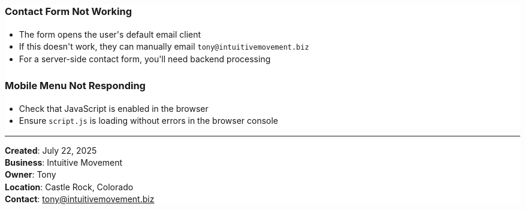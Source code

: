 ### Contact Form Not Working
- The form opens the user's default email client
- If this doesn't work, they can manually email `tony@intuitivemovement.biz`
- For a server-side contact form, you'll need backend processing

### Mobile Menu Not Responding
- Check that JavaScript is enabled in the browser
- Ensure `script.js` is loading without errors in the browser console

---

**Created**: July 22, 2025  
**Business**: Intuitive Movement  
**Owner**: Tony  
**Location**: Castle Rock, Colorado  
**Contact**: tony@intuitivemovement.biz 
